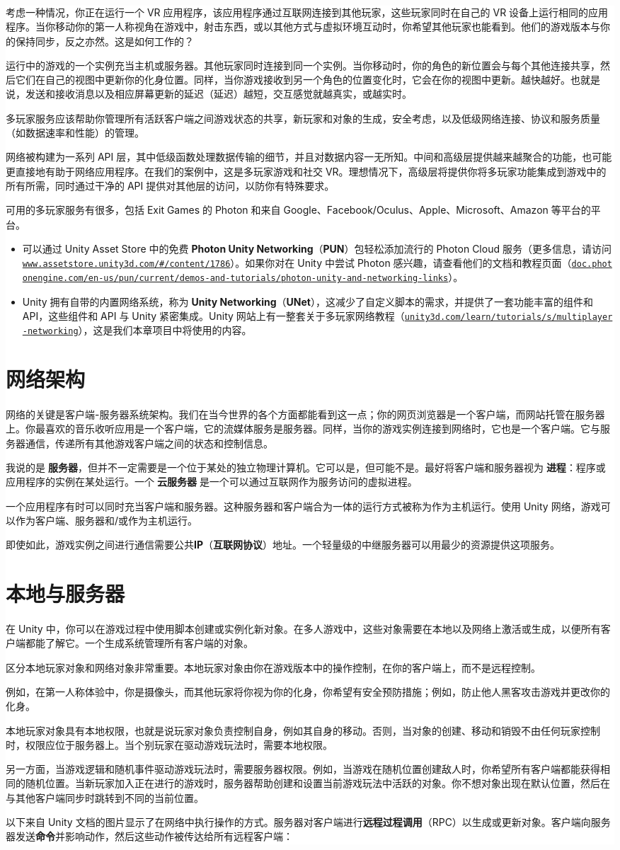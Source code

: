 考虑一种情况，你正在运行一个 VR 应用程序，该应用程序通过互联网连接到其他玩家，这些玩家同时在自己的 VR 设备上运行相同的应用程序。当你移动你的第一人称视角在游戏中，射击东西，或以其他方式与虚拟环境互动时，你希望其他玩家也能看到。他们的游戏版本与你的保持同步，反之亦然。这是如何工作的？

运行中的游戏的一个实例充当主机或服务器。其他玩家同时连接到同一个实例。当你移动时，你的角色的新位置会与每个其他连接共享，然后它们在自己的视图中更新你的化身位置。同样，当你游戏接收到另一个角色的位置变化时，它会在你的视图中更新。越快越好。也就是说，发送和接收消息以及相应屏幕更新的延迟（延迟）越短，交互感觉就越真实，或越实时。

多玩家服务应该帮助你管理所有活跃客户端之间游戏状态的共享，新玩家和对象的生成，安全考虑，以及低级网络连接、协议和服务质量（如数据速率和性能）的管理。

网络被构建为一系列 API 层，其中低级函数处理数据传输的细节，并且对数据内容一无所知。中间和高级层提供越来越聚合的功能，也可能更直接地有助于网络应用程序。在我们的案例中，这是多玩家游戏和社交 VR。理想情况下，高级层将提供你将多玩家功能集成到游戏中的所有所需，同时通过干净的 API 提供对其他层的访问，以防你有特殊要求。

可用的多玩家服务有很多，包括 Exit Games 的 Photon 和来自 Google、Facebook/Oculus、Apple、Microsoft、Amazon 等平台的平台。

+   可以通过 Unity Asset Store 中的免费 **Photon Unity Networking**（**PUN**）包轻松添加流行的 Photon Cloud 服务（更多信息，请访问 [`www.assetstore.unity3d.com/#/content/1786`](https://www.assetstore.unity3d.com/#/content/1786)）。如果你对在 Unity 中尝试 Photon 感兴趣，请查看他们的文档和教程页面（[`doc.photonengine.com/en-us/pun/current/demos-and-tutorials/photon-unity-and-networking-links`](https://doc.photonengine.com/en-us/pun/current/demos-and-tutorials/photon-unity-and-networking-links)）。

+   Unity 拥有自带的内置网络系统，称为 **Unity Networking**（**UNet**），这减少了自定义脚本的需求，并提供了一套功能丰富的组件和 API，这些组件和 API 与 Unity 紧密集成。Unity 网站上有一整套关于多玩家网络教程（[`unity3d.com/learn/tutorials/s/multiplayer-networking`](https://unity3d.com/learn/tutorials/s/multiplayer-networking)），这是我们本章项目中将使用的内容。

# 网络架构

网络的关键是客户端-服务器系统架构。我们在当今世界的各个方面都能看到这一点；你的网页浏览器是一个客户端，而网站托管在服务器上。你最喜欢的音乐收听应用是一个客户端，它的流媒体服务是服务器。同样，当你的游戏实例连接到网络时，它也是一个客户端。它与服务器通信，传递所有其他游戏客户端之间的状态和控制信息。

我说的是 **服务器**，但并不一定需要是一个位于某处的独立物理计算机。它可以是，但可能不是。最好将客户端和服务器视为 **进程**：程序或应用程序的实例在某处运行。一个 **云服务器** 是一个可以通过互联网作为服务访问的虚拟进程。

一个应用程序有时可以同时充当客户端和服务器。这种服务器和客户端合为一体的运行方式被称为作为主机运行。使用 Unity 网络，游戏可以作为客户端、服务器和/或作为主机运行。

即使如此，游戏实例之间进行通信需要公共**IP**（**互联网协议**）地址。一个轻量级的中继服务器可以用最少的资源提供这项服务。

# 本地与服务器

在 Unity 中，你可以在游戏过程中使用脚本创建或实例化新对象。在多人游戏中，这些对象需要在本地以及网络上激活或生成，以便所有客户端都能了解它。一个生成系统管理所有客户端的对象。

区分本地玩家对象和网络对象非常重要。本地玩家对象由你在游戏版本中的操作控制，在你的客户端上，而不是远程控制。

例如，在第一人称体验中，你是摄像头，而其他玩家将你视为你的化身，你希望有安全预防措施；例如，防止他人黑客攻击游戏并更改你的化身。

本地玩家对象具有本地权限，也就是说玩家对象负责控制自身，例如其自身的移动。否则，当对象的创建、移动和销毁不由任何玩家控制时，权限应位于服务器上。当个别玩家在驱动游戏玩法时，需要本地权限。

另一方面，当游戏逻辑和随机事件驱动游戏玩法时，需要服务器权限。例如，当游戏在随机位置创建敌人时，你希望所有客户端都能获得相同的随机位置。当新玩家加入正在进行的游戏时，服务器帮助创建和设置当前游戏玩法中活跃的对象。你不想对象出现在默认位置，然后在与其他客户端同步时跳转到不同的当前位置。

以下来自 Unity 文档的图片显示了在网络中执行操作的方式。服务器对客户端进行**远程过程调用**（RPC）以生成或更新对象。客户端向服务器发送**命令**并影响动作，然后这些动作被传达给所有远程客户端：
